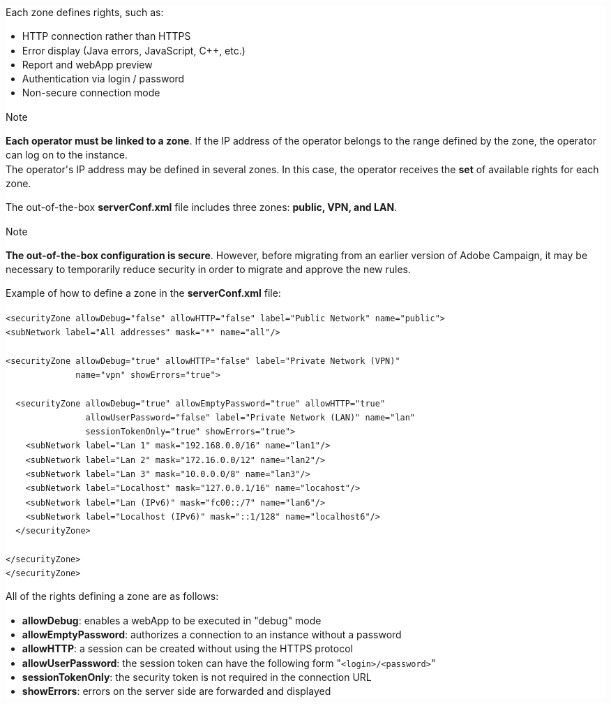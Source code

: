 Each zone defines rights, such as:

* HTTP connection rather than HTTPS
* Error display (Java errors, JavaScript, C++, etc.)
* Report and webApp preview
* Authentication via login / password
* Non-secure connection mode

>[!NOTE]
>
>**Each operator must be linked to a zone**. If the IP address of the operator belongs to the range defined by the zone, the operator can log on to the instance.  
>The operator's IP address may be defined in several zones. In this case, the operator receives the **set** of available rights for each zone.

The out-of-the-box **serverConf.xml** file includes three zones: **public, VPN, and LAN**.

>[!NOTE]
>
>**The out-of-the-box configuration is secure**. However, before migrating from an earlier version of Adobe Campaign, it may be necessary to temporarily reduce security in order to migrate and approve the new rules.

Example of how to define a zone in the **serverConf.xml** file:

```
<securityZone allowDebug="false" allowHTTP="false" label="Public Network" name="public">
<subNetwork label="All addresses" mask="*" name="all"/>

<securityZone allowDebug="true" allowHTTP="false" label="Private Network (VPN)"
              name="vpn" showErrors="true">

  <securityZone allowDebug="true" allowEmptyPassword="true" allowHTTP="true"
                allowUserPassword="false" label="Private Network (LAN)" name="lan"
                sessionTokenOnly="true" showErrors="true">
    <subNetwork label="Lan 1" mask="192.168.0.0/16" name="lan1"/>
    <subNetwork label="Lan 2" mask="172.16.0.0/12" name="lan2"/>
    <subNetwork label="Lan 3" mask="10.0.0.0/8" name="lan3"/>
    <subNetwork label="Localhost" mask="127.0.0.1/16" name="locahost"/>
    <subNetwork label="Lan (IPv6)" mask="fc00::/7" name="lan6"/>
    <subNetwork label="Localhost (IPv6)" mask="::1/128" name="localhost6"/>
  </securityZone>

</securityZone>
</securityZone>
```

All of the rights defining a zone are as follows:

* **allowDebug**: enables a webApp to be executed in "debug" mode
* **allowEmptyPassword**: authorizes a connection to an instance without a password
* **allowHTTP**: a session can be created without using the HTTPS protocol
* **allowUserPassword**: the session token can have the following form "`<login>/<password>`"
* **sessionTokenOnly**: the security token is not required in the connection URL
* **showErrors**: errors on the server side are forwarded and displayed

